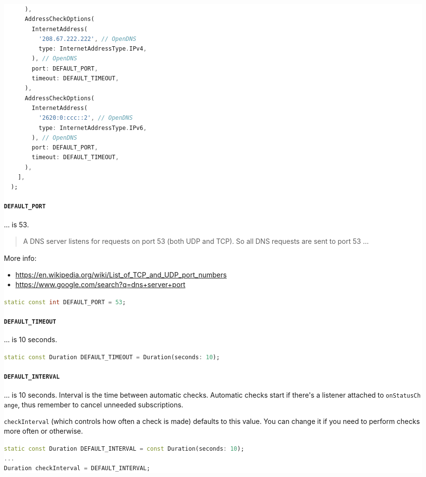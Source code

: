 ```dart
      ),
      AddressCheckOptions(
        InternetAddress(
          '208.67.222.222', // OpenDNS
          type: InternetAddressType.IPv4,
        ), // OpenDNS
        port: DEFAULT_PORT,
        timeout: DEFAULT_TIMEOUT,
      ),
      AddressCheckOptions(
        InternetAddress(
          '2620:0:ccc::2', // OpenDNS
          type: InternetAddressType.IPv6,
        ), // OpenDNS
        port: DEFAULT_PORT,
        timeout: DEFAULT_TIMEOUT,
      ),
    ],
  );
```

#### `DEFAULT_PORT`

... is 53.

>A DNS server listens for requests on port 53 (both UDP and TCP). So all DNS requests are sent to port 53 ...

More info:

- <https://en.wikipedia.org/wiki/List_of_TCP_and_UDP_port_numbers>
- <https://www.google.com/search?q=dns+server+port>

```dart
static const int DEFAULT_PORT = 53;
```

#### `DEFAULT_TIMEOUT`

... is 10 seconds.

```dart
static const Duration DEFAULT_TIMEOUT = Duration(seconds: 10);
```

#### `DEFAULT_INTERVAL`

... is 10 seconds. Interval is the time between automatic checks. Automatic
checks start if there's a listener attached to `onStatusChange`, thus remember
to cancel unneeded subscriptions.

`checkInterval` (which controls how often a check is made) defaults
to this value. You can change it if you need to perform checks more often
or otherwise.

```dart
static const Duration DEFAULT_INTERVAL = const Duration(seconds: 10);
...
Duration checkInterval = DEFAULT_INTERVAL;
```
